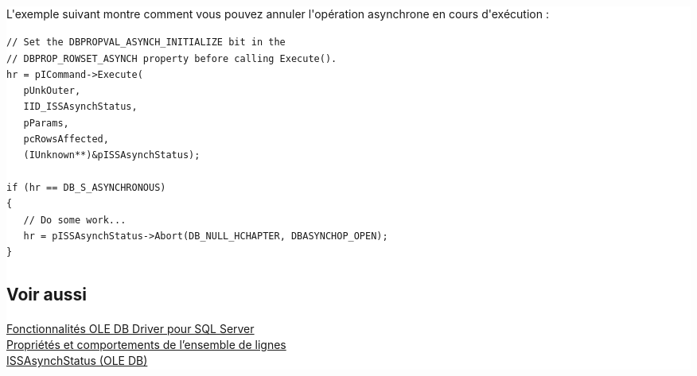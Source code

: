  L'exemple suivant montre comment vous pouvez annuler l'opération asynchrone en cours d'exécution :  
  
```  
// Set the DBPROPVAL_ASYNCH_INITIALIZE bit in the   
// DBPROP_ROWSET_ASYNCH property before calling Execute().  
hr = pICommand->Execute(  
   pUnkOuter,  
   IID_ISSAsynchStatus,  
   pParams,  
   pcRowsAffected,  
   (IUnknown**)&pISSAsynchStatus);  
  
if (hr == DB_S_ASYNCHRONOUS)  
{  
   // Do some work...  
   hr = pISSAsynchStatus->Abort(DB_NULL_HCHAPTER, DBASYNCHOP_OPEN);  
}  
```  
  
## <a name="see-also"></a>Voir aussi  
 [Fonctionnalités OLE DB Driver pour SQL Server](../../oledb/features/oledb-driver-for-sql-server-features.md)   
 [Propriétés et comportements de l’ensemble de lignes](../../oledb/ole-db-rowsets/rowset-properties-and-behaviors.md)   
 [ISSAsynchStatus &#40;OLE DB&#41;](../../oledb/ole-db-interfaces/issasynchstatus-ole-db.md)  
  
  
